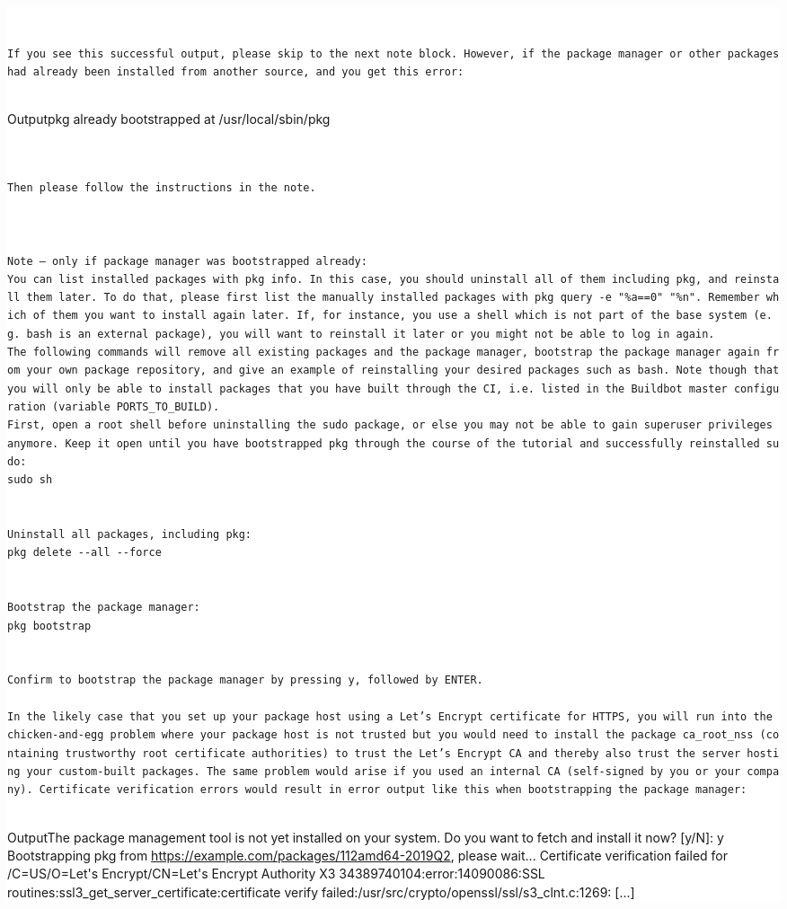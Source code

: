 ```


If you see this successful output, please skip to the next note block. However, if the package manager or other packages had already been installed from another source, and you get this error:


```
Outputpkg already bootstrapped at /usr/local/sbin/pkg

```


Then please follow the instructions in the note.



Note – only if package manager was bootstrapped already:
You can list installed packages with pkg info. In this case, you should uninstall all of them including pkg, and reinstall them later. To do that, please first list the manually installed packages with pkg query -e "%a==0" "%n". Remember which of them you want to install again later. If, for instance, you use a shell which is not part of the base system (e.g. bash is an external package), you will want to reinstall it later or you might not be able to log in again.
The following commands will remove all existing packages and the package manager, bootstrap the package manager again from your own package repository, and give an example of reinstalling your desired packages such as bash. Note though that you will only be able to install packages that you have built through the CI, i.e. listed in the Buildbot master configuration (variable PORTS_TO_BUILD).
First, open a root shell before uninstalling the sudo package, or else you may not be able to gain superuser privileges anymore. Keep it open until you have bootstrapped pkg through the course of the tutorial and successfully reinstalled sudo:
sudo sh


Uninstall all packages, including pkg:
pkg delete --all --force


Bootstrap the package manager:
pkg bootstrap


Confirm to bootstrap the package manager by pressing y, followed by ENTER.

In the likely case that you set up your package host using a Let’s Encrypt certificate for HTTPS, you will run into the chicken-and-egg problem where your package host is not trusted but you would need to install the package ca_root_nss (containing trustworthy root certificate authorities) to trust the Let’s Encrypt CA and thereby also trust the server hosting your custom-built packages. The same problem would arise if you used an internal CA (self-signed by you or your company). Certificate verification errors would result in error output like this when bootstrapping the package manager:


```
OutputThe package management tool is not yet installed on your system.
Do you want to fetch and install it now? [y/N]: y
Bootstrapping pkg from https://example.com/packages/112amd64-2019Q2, please wait...
Certificate verification failed for /C=US/O=Let's Encrypt/CN=Let's Encrypt Authority X3
34389740104:error:14090086:SSL routines:ssl3_get_server_certificate:certificate verify failed:/usr/src/crypto/openssl/ssl/s3_clnt.c:1269:
[...]
